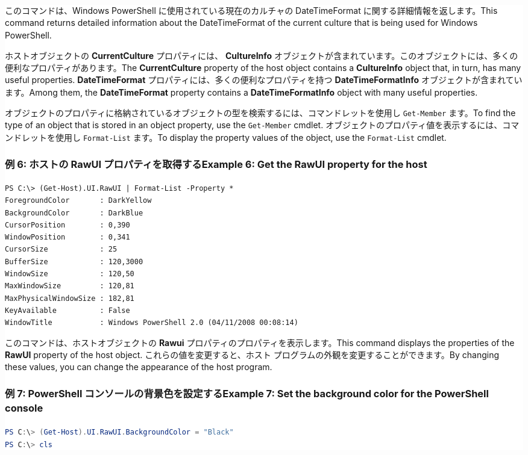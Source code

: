 <span data-ttu-id="cde07-132">このコマンドは、Windows PowerShell に使用されている現在のカルチャの DateTimeFormat に関する詳細情報を返します。</span><span class="sxs-lookup"><span data-stu-id="cde07-132">This command returns detailed information about the DateTimeFormat of the current culture that is being used for Windows PowerShell.</span></span>

<span data-ttu-id="cde07-133">ホストオブジェクトの **CurrentCulture** プロパティには、 **CultureInfo** オブジェクトが含まれています。このオブジェクトには、多くの便利なプロパティがあります。</span><span class="sxs-lookup"><span data-stu-id="cde07-133">The **CurrentCulture** property of the host object contains a **CultureInfo** object that, in turn, has many useful properties.</span></span> <span data-ttu-id="cde07-134">**DateTimeFormat** プロパティには、多くの便利なプロパティを持つ **DateTimeFormatInfo** オブジェクトが含まれています。</span><span class="sxs-lookup"><span data-stu-id="cde07-134">Among them, the **DateTimeFormat** property contains a **DateTimeFormatInfo** object with many useful properties.</span></span>

<span data-ttu-id="cde07-135">オブジェクトのプロパティに格納されているオブジェクトの型を検索するには、コマンドレットを使用し `Get-Member` ます。</span><span class="sxs-lookup"><span data-stu-id="cde07-135">To find the type of an object that is stored in an object property, use the `Get-Member` cmdlet.</span></span> <span data-ttu-id="cde07-136">オブジェクトのプロパティ値を表示するには、コマンドレットを使用し `Format-List` ます。</span><span class="sxs-lookup"><span data-stu-id="cde07-136">To display the property values of the object, use the `Format-List` cmdlet.</span></span>

### <span data-ttu-id="cde07-137">例 6: ホストの RawUI プロパティを取得する</span><span class="sxs-lookup"><span data-stu-id="cde07-137">Example 6: Get the RawUI property for the host</span></span>

```
PS C:\> (Get-Host).UI.RawUI | Format-List -Property *
ForegroundColor       : DarkYellow
BackgroundColor       : DarkBlue
CursorPosition        : 0,390
WindowPosition        : 0,341
CursorSize            : 25
BufferSize            : 120,3000
WindowSize            : 120,50
MaxWindowSize         : 120,81
MaxPhysicalWindowSize : 182,81
KeyAvailable          : False
WindowTitle           : Windows PowerShell 2.0 (04/11/2008 00:08:14)
```

<span data-ttu-id="cde07-138">このコマンドは、ホストオブジェクトの **Rawui** プロパティのプロパティを表示します。</span><span class="sxs-lookup"><span data-stu-id="cde07-138">This command displays the properties of the **RawUI** property of the host object.</span></span> <span data-ttu-id="cde07-139">これらの値を変更すると、ホスト プログラムの外観を変更することができます。</span><span class="sxs-lookup"><span data-stu-id="cde07-139">By changing these values, you can change the appearance of the host program.</span></span>

### <span data-ttu-id="cde07-140">例 7: PowerShell コンソールの背景色を設定する</span><span class="sxs-lookup"><span data-stu-id="cde07-140">Example 7: Set the background color for the PowerShell console</span></span>

```powershell
PS C:\> (Get-Host).UI.RawUI.BackgroundColor = "Black"
PS C:\> cls
```
